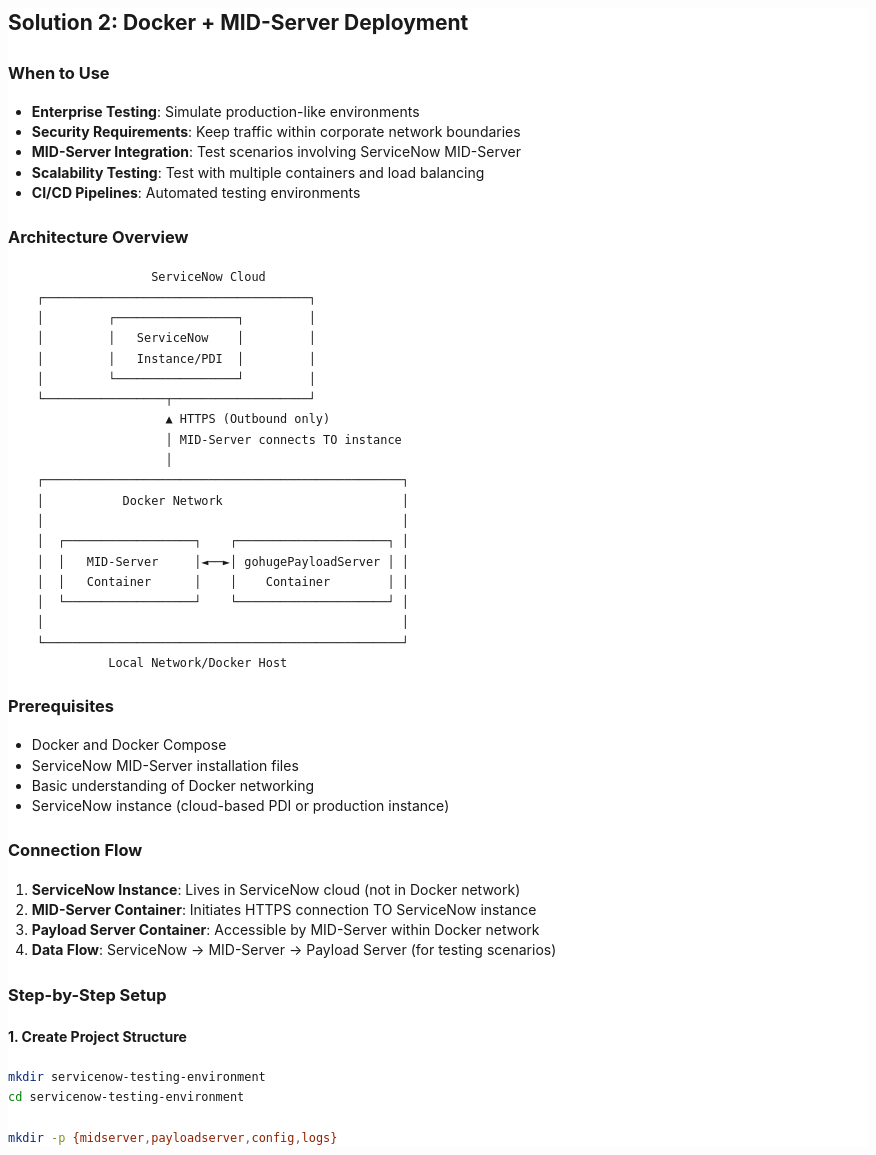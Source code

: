 
## Solution 2: Docker + MID-Server Deployment

### When to Use
- **Enterprise Testing**: Simulate production-like environments
- **Security Requirements**: Keep traffic within corporate network boundaries
- **MID-Server Integration**: Test scenarios involving ServiceNow MID-Server
- **Scalability Testing**: Test with multiple containers and load balancing
- **CI/CD Pipelines**: Automated testing environments

### Architecture Overview
```
                    ServiceNow Cloud
    ┌─────────────────────────────────────┐
    │         ┌─────────────────┐         │
    │         │   ServiceNow    │         │
    │         │   Instance/PDI  │         │
    │         └─────────────────┘         │
    └─────────────────┬───────────────────┘
                      ▲ HTTPS (Outbound only)
                      │ MID-Server connects TO instance
                      │
    ┌──────────────────────────────────────────────────┐
    │           Docker Network                         │
    │                                                  │
    │  ┌──────────────────┐    ┌─────────────────────┐ │
    │  │   MID-Server     │◄──►│ gohugePayloadServer │ │
    │  │   Container      │    │    Container        │ │
    │  └──────────────────┘    └─────────────────────┘ │
    │                                                  │
    └──────────────────────────────────────────────────┘
              Local Network/Docker Host
```

### Prerequisites
- Docker and Docker Compose
- ServiceNow MID-Server installation files
- Basic understanding of Docker networking
- ServiceNow instance (cloud-based PDI or production instance)

### Connection Flow
1. **ServiceNow Instance**: Lives in ServiceNow cloud (not in Docker network)
2. **MID-Server Container**: Initiates HTTPS connection TO ServiceNow instance
3. **Payload Server Container**: Accessible by MID-Server within Docker network
4. **Data Flow**: ServiceNow → MID-Server → Payload Server (for testing scenarios)

### Step-by-Step Setup

#### 1. Create Project Structure
```bash
mkdir servicenow-testing-environment
cd servicenow-testing-environment

mkdir -p {midserver,payloadserver,config,logs}
```
